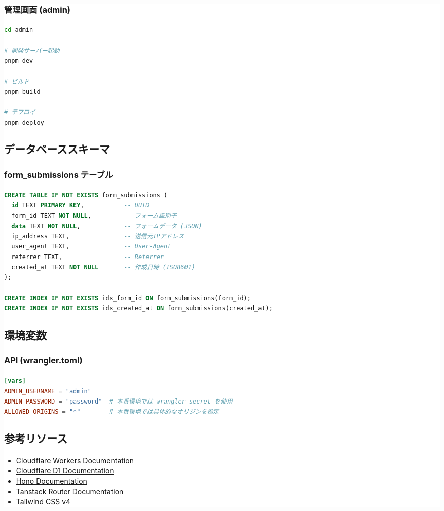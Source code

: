 ```bash
```

### 管理画面 (admin)

```bash
cd admin

# 開発サーバー起動
pnpm dev

# ビルド
pnpm build

# デプロイ
pnpm deploy
```

## データベーススキーマ

### form_submissions テーブル

```sql
CREATE TABLE IF NOT EXISTS form_submissions (
  id TEXT PRIMARY KEY,           -- UUID
  form_id TEXT NOT NULL,         -- フォーム識別子
  data TEXT NOT NULL,            -- フォームデータ (JSON)
  ip_address TEXT,               -- 送信元IPアドレス
  user_agent TEXT,               -- User-Agent
  referrer TEXT,                 -- Referrer
  created_at TEXT NOT NULL       -- 作成日時 (ISO8601)
);

CREATE INDEX IF NOT EXISTS idx_form_id ON form_submissions(form_id);
CREATE INDEX IF NOT EXISTS idx_created_at ON form_submissions(created_at);
```

## 環境変数

### API (wrangler.toml)

```toml
[vars]
ADMIN_USERNAME = "admin"
ADMIN_PASSWORD = "password"  # 本番環境では wrangler secret を使用
ALLOWED_ORIGINS = "*"        # 本番環境では具体的なオリジンを指定
```

## 参考リソース

- [Cloudflare Workers Documentation](https://developers.cloudflare.com/workers/)
- [Cloudflare D1 Documentation](https://developers.cloudflare.com/d1/)
- [Hono Documentation](https://hono.dev/)
- [Tanstack Router Documentation](https://tanstack.com/router/latest)
- [Tailwind CSS v4](https://tailwindcss.com/)
